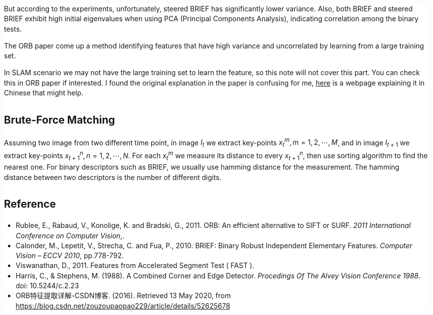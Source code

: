 But according to the experiments, unfortunately, steered BRIEF has significantly lower variance. Also, both BRIEF and steered BRIEF exhibit high initial eigenvalues when using PCA (Principal Components Analysis), indicating correlation among the binary tests.

The ORB paper come up a method identifying features that have high variance and uncorrelated by learning from a large training set.

In SLAM scenario we may not have the large training set to learn the feature, so this note will not cover this part. You can check this in ORB paper if interested. I found the original explanation in the paper is confusing for me, [here](https://blog.csdn.net/zouzoupaopao229/article/details/52625678) is a webpage explaining it in Chinese that might help. 

## Brute-Force Matching

Assuming two image from two different time point, in image $I_t$ we extract key-points $x_t^m,m=1,2,\cdots,M$, and in image $I_{t+1}$ we extract key-points $x_{t+1}^n,n=1,2,\cdots,N$. For each $x_t^m$ we measure its distance to every $x_{t+1}^n$, then use sorting algorithm to find the nearest one. For binary descriptors such as BRIEF, we usually use hamming distance for the measurement. The hamming distance between two descriptors is the number of different digits.

## Reference

* Rublee, E., Rabaud, V., Konolige, K. and Bradski, G., 2011. ORB: An efficient alternative to SIFT or SURF. *2011 International Conference on Computer Vision*,.
* Calonder, M., Lepetit, V., Strecha, C. and Fua, P., 2010. BRIEF: Binary Robust Independent Elementary Features. *Computer Vision – ECCV 2010*, pp.778-792.
* Viswanathan, D., 2011. Features from Accelerated Segment Test ( FAST ).
* Harris, C., & Stephens, M. (1988). A Combined Corner and Edge Detector. *Procedings Of The Alvey Vision Conference 1988*. doi: 10.5244/c.2.23
* ORB特征提取详解-CSDN博客. (2016). Retrieved 13 May 2020, from https://blog.csdn.net/zouzoupaopao229/article/details/52625678